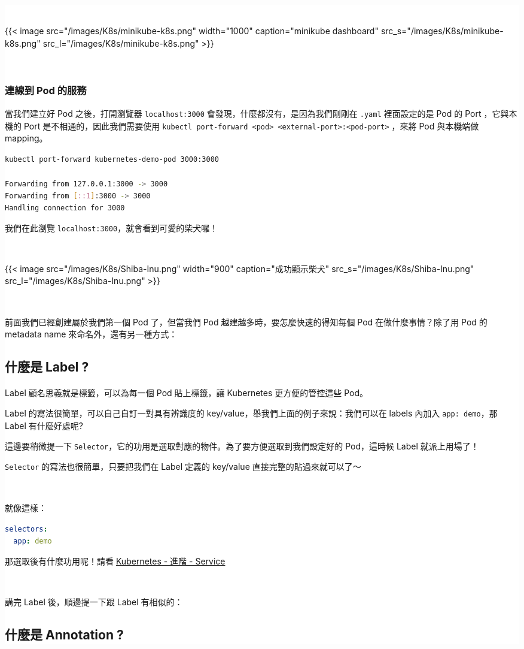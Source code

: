 <br>

{{< image src="/images/K8s/minikube-k8s.png"  width="1000" caption="minikube dashboard" src_s="/images/K8s/minikube-k8s.png" src_l="/images/K8s/minikube-k8s.png" >}}

<br>

### 連線到 Pod 的服務

當我們建立好 Pod 之後，打開瀏覽器 `localhost:3000` 會發現，什麼都沒有，是因為我們剛剛在 `.yaml` 裡面設定的是 Pod 的 Port ，它與本機的 Port 是不相通的，因此我們需要使用 `kubectl port-forward <pod> <external-port>:<pod-port>` ，來將 Pod 與本機端做 mapping。

```sh
kubectl port-forward kubernetes-demo-pod 3000:3000

Forwarding from 127.0.0.1:3000 -> 3000
Forwarding from [::1]:3000 -> 3000
Handling connection for 3000
```

我們在此瀏覽 `localhost:3000`，就會看到可愛的柴犬囉！


<br>

{{< image src="/images/K8s/Shiba-Inu.png"  width="900" caption="成功顯示柴犬" src_s="/images/K8s/Shiba-Inu.png" src_l="/images/K8s/Shiba-Inu.png" >}}

<br>


前面我們已經創建屬於我們第一個 Pod 了，但當我們 Pod 越建越多時，要怎麼快速的得知每個 Pod 在做什麼事情？除了用 Pod 的 metadata name 來命名外，還有另一種方式：

## 什麼是 Label ?

Label 顧名思義就是標籤，可以為每一個 Pod 貼上標籤，讓 Kubernetes 更方便的管控這些 Pod。

Label 的寫法很簡單，可以自己自訂一對具有辨識度的 key/value，舉我們上面的例子來說：我們可以在 labels 內加入 `app: demo`，那 Label 有什麼好處呢?

這邊要稍微提一下 `Selector`，它的功用是選取對應的物件。為了要方便選取到我們設定好的 Pod，這時候 Label 就派上用場了！

`Selector` 的寫法也很簡單，只要把我們在 Label 定義的 key/value 直接完整的貼過來就可以了～ 

<br>

就像這樣：

```yaml
selectors:
  app: demo
```
那選取後有什麼功用呢！請看 [Kubernetes - 進階 - Service](https://pin-yi.me/k8s-advanced/#%E4%BB%80%E9%BA%BC%E6%98%AF-service-) 

<br>


講完 Label 後，順邊提一下跟 Label 有相似的：

## 什麼是 Annotation ?
